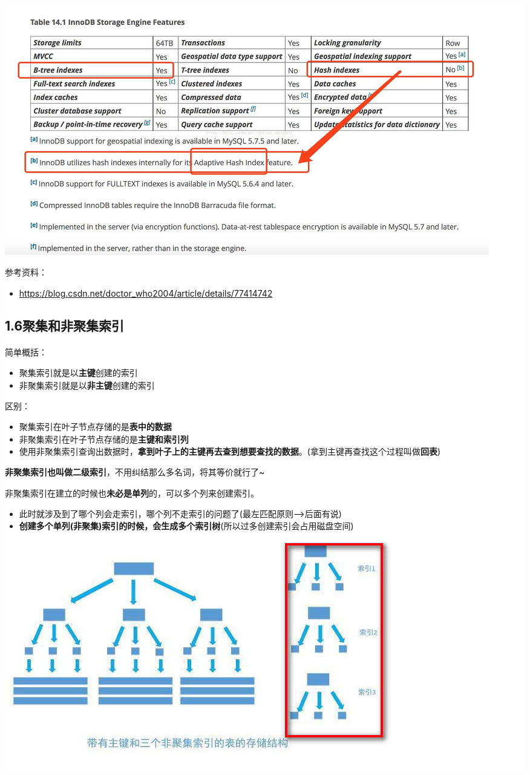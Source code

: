 ![img](image-201906291746/1460000015738130.jpeg)

参考资料：

- <https://blog.csdn.net/doctor_who2004/article/details/77414742>

## 1.6聚集和非聚集索引

简单概括：

- 聚集索引就是以**主键**创建的索引
- 非聚集索引就是以**非主键**创建的索引

区别：

- 聚集索引在叶子节点存储的是**表中的数据**
- 非聚集索引在叶子节点存储的是**主键和索引列**
- 使用非聚集索引查询出数据时，**拿到叶子上的主键再去查到想要查找的数据**。(拿到主键再查找这个过程叫做**回表**)

**非聚集索引也叫做二级索引**，不用纠结那么多名词，将其等价就行了~

非聚集索引在建立的时候也**未必是单列**的，可以多个列来创建索引。

- 此时就涉及到了哪个列会走索引，哪个列不走索引的问题了(最左匹配原则-->后面有说)
- **创建多个单列(非聚集)索引的时候，会生成多个索引树**(所以过多创建索引会占用磁盘空间)

![img](image-201906291746/1460000015738131.jpeg)